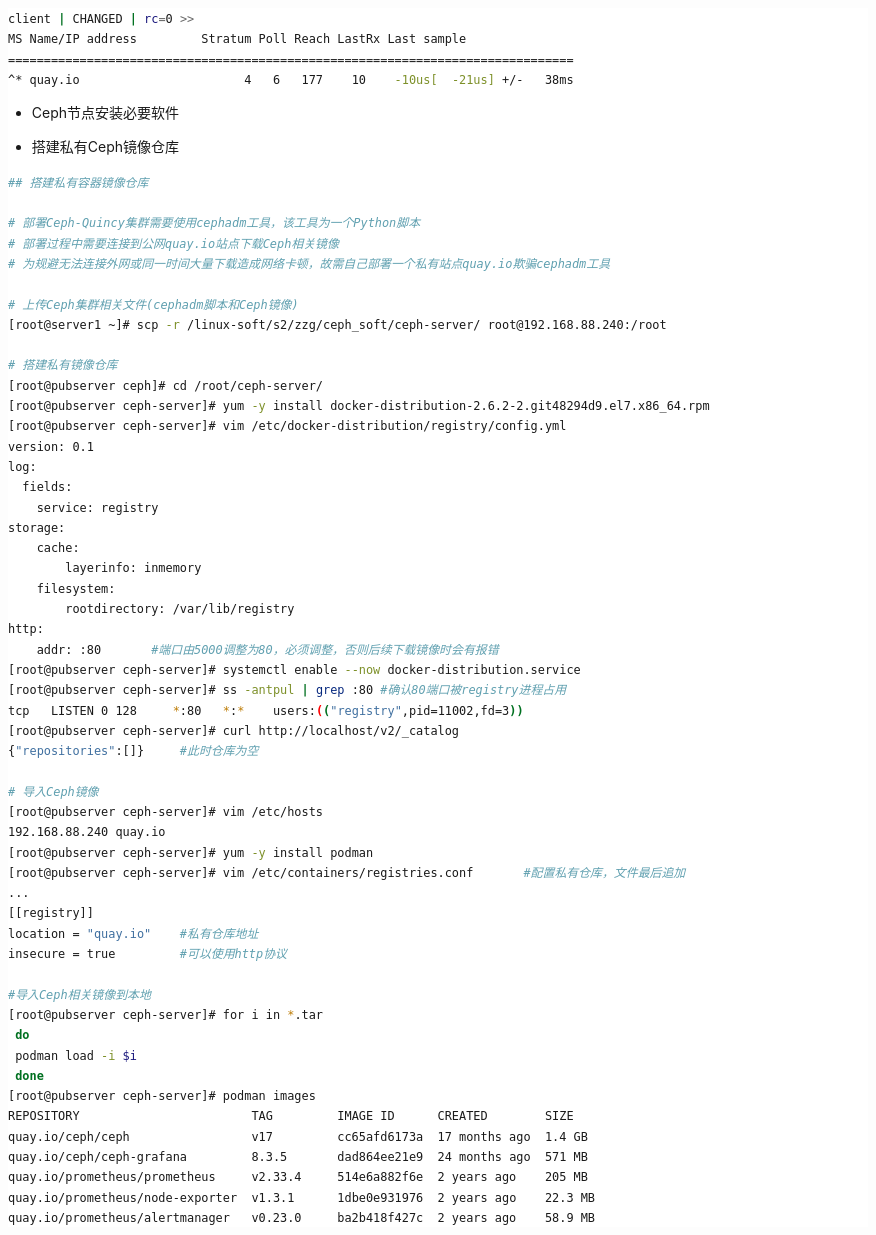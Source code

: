 ```bash
client | CHANGED | rc=0 >>
MS Name/IP address         Stratum Poll Reach LastRx Last sample               
===============================================================================
^* quay.io                       4   6   177    10    -10us[  -21us] +/-   38ms
```

- Ceph节点安装必要软件

- 搭建私有Ceph镜像仓库

```bash
## 搭建私有容器镜像仓库

# 部署Ceph-Quincy集群需要使用cephadm工具，该工具为一个Python脚本
# 部署过程中需要连接到公网quay.io站点下载Ceph相关镜像
# 为规避无法连接外网或同一时间大量下载造成网络卡顿，故需自己部署一个私有站点quay.io欺骗cephadm工具

# 上传Ceph集群相关文件(cephadm脚本和Ceph镜像)
[root@server1 ~]# scp -r /linux-soft/s2/zzg/ceph_soft/ceph-server/ root@192.168.88.240:/root

# 搭建私有镜像仓库
[root@pubserver ceph]# cd /root/ceph-server/
[root@pubserver ceph-server]# yum -y install docker-distribution-2.6.2-2.git48294d9.el7.x86_64.rpm 
[root@pubserver ceph-server]# vim /etc/docker-distribution/registry/config.yml 
version: 0.1
log:
  fields:
    service: registry
storage:
    cache:
        layerinfo: inmemory
    filesystem:
        rootdirectory: /var/lib/registry
http:
    addr: :80       #端口由5000调整为80，必须调整，否则后续下载镜像时会有报错
[root@pubserver ceph-server]# systemctl enable --now docker-distribution.service 
[root@pubserver ceph-server]# ss -antpul | grep :80 #确认80端口被registry进程占用
tcp   LISTEN 0 128     *:80   *:*    users:(("registry",pid=11002,fd=3))
[root@pubserver ceph-server]# curl http://localhost/v2/_catalog
{"repositories":[]}     #此时仓库为空

# 导入Ceph镜像
[root@pubserver ceph-server]# vim /etc/hosts
192.168.88.240 quay.io
[root@pubserver ceph-server]# yum -y install podman
[root@pubserver ceph-server]# vim /etc/containers/registries.conf       #配置私有仓库，文件最后追加
...
[[registry]]
location = "quay.io"    #私有仓库地址 
insecure = true         #可以使用http协议

#导入Ceph相关镜像到本地
[root@pubserver ceph-server]# for i in *.tar
 do
 podman load -i $i
 done
[root@pubserver ceph-server]# podman images
REPOSITORY                        TAG         IMAGE ID      CREATED        SIZE
quay.io/ceph/ceph                 v17         cc65afd6173a  17 months ago  1.4 GB
quay.io/ceph/ceph-grafana         8.3.5       dad864ee21e9  24 months ago  571 MB
quay.io/prometheus/prometheus     v2.33.4     514e6a882f6e  2 years ago    205 MB
quay.io/prometheus/node-exporter  v1.3.1      1dbe0e931976  2 years ago    22.3 MB
quay.io/prometheus/alertmanager   v0.23.0     ba2b418f427c  2 years ago    58.9 MB

```